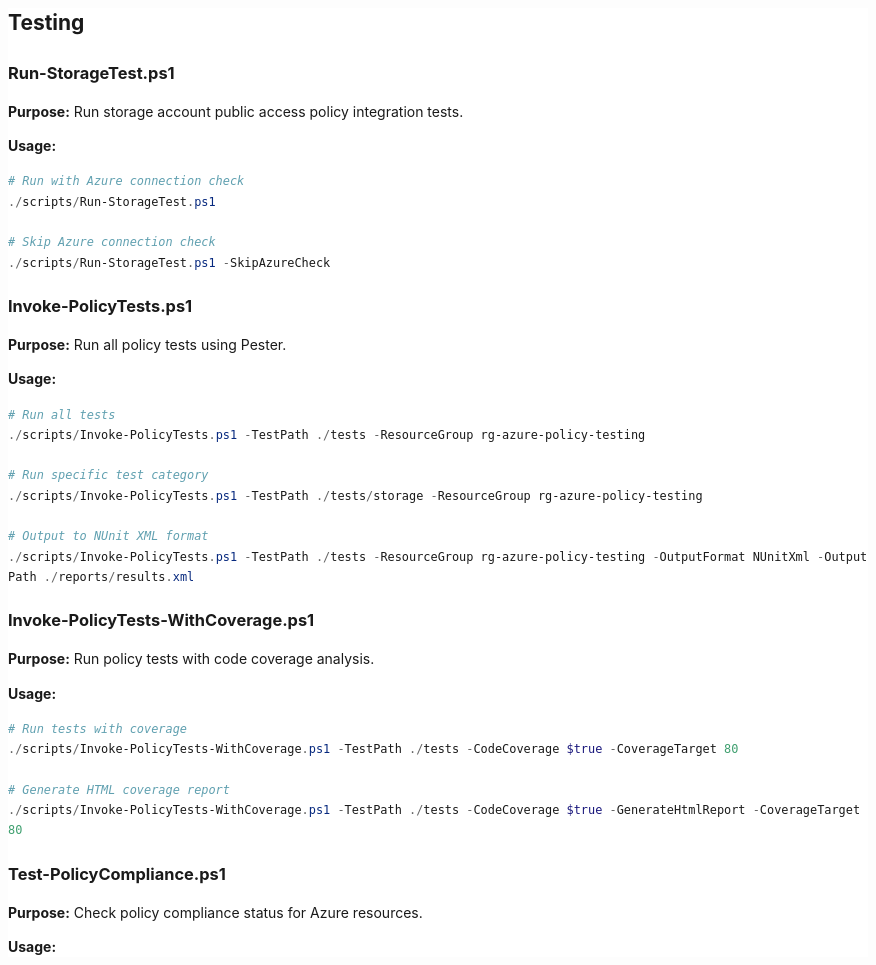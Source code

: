 
## Testing

### Run-StorageTest.ps1

**Purpose:** Run storage account public access policy integration tests.

**Usage:**

```powershell
# Run with Azure connection check
./scripts/Run-StorageTest.ps1

# Skip Azure connection check
./scripts/Run-StorageTest.ps1 -SkipAzureCheck
```

### Invoke-PolicyTests.ps1

**Purpose:** Run all policy tests using Pester.

**Usage:**

```powershell
# Run all tests
./scripts/Invoke-PolicyTests.ps1 -TestPath ./tests -ResourceGroup rg-azure-policy-testing

# Run specific test category
./scripts/Invoke-PolicyTests.ps1 -TestPath ./tests/storage -ResourceGroup rg-azure-policy-testing

# Output to NUnit XML format
./scripts/Invoke-PolicyTests.ps1 -TestPath ./tests -ResourceGroup rg-azure-policy-testing -OutputFormat NUnitXml -OutputPath ./reports/results.xml
```

### Invoke-PolicyTests-WithCoverage.ps1

**Purpose:** Run policy tests with code coverage analysis.

**Usage:**

```powershell
# Run tests with coverage
./scripts/Invoke-PolicyTests-WithCoverage.ps1 -TestPath ./tests -CodeCoverage $true -CoverageTarget 80

# Generate HTML coverage report
./scripts/Invoke-PolicyTests-WithCoverage.ps1 -TestPath ./tests -CodeCoverage $true -GenerateHtmlReport -CoverageTarget 80
```

### Test-PolicyCompliance.ps1

**Purpose:** Check policy compliance status for Azure resources.

**Usage:**
